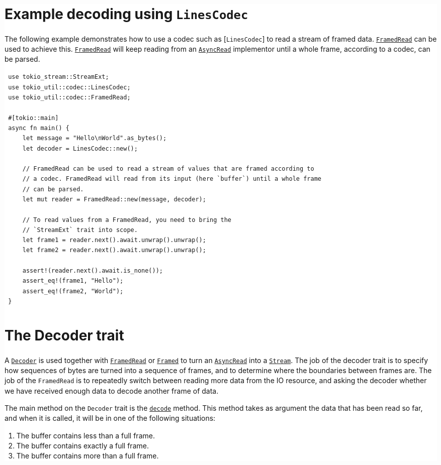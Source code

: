  ```
```

 # Example decoding using `LinesCodec`
 The following example demonstrates how to use a codec such as [`LinesCodec`] to
 read a stream of framed data. [`FramedRead`] can be used to achieve this. [`FramedRead`]
 will keep reading from an [`AsyncRead`] implementor until a whole frame, according to a codec,
 can be parsed.

```
 use tokio_stream::StreamExt;
 use tokio_util::codec::LinesCodec;
 use tokio_util::codec::FramedRead;

 #[tokio::main]
 async fn main() {
     let message = "Hello\nWorld".as_bytes();
     let decoder = LinesCodec::new();

     // FramedRead can be used to read a stream of values that are framed according to
     // a codec. FramedRead will read from its input (here `buffer`) until a whole frame
     // can be parsed.
     let mut reader = FramedRead::new(message, decoder);

     // To read values from a FramedRead, you need to bring the
     // `StreamExt` trait into scope.
     let frame1 = reader.next().await.unwrap().unwrap();
     let frame2 = reader.next().await.unwrap().unwrap();

     assert!(reader.next().await.is_none());
     assert_eq!(frame1, "Hello");
     assert_eq!(frame2, "World");
 }
 ```

 # The Decoder trait

 A [`Decoder`] is used together with [`FramedRead`] or [`Framed`] to turn an
 [`AsyncRead`] into a [`Stream`]. The job of the decoder trait is to specify
 how sequences of bytes are turned into a sequence of frames, and to
 determine where the boundaries between frames are.  The job of the
 `FramedRead` is to repeatedly switch between reading more data from the IO
 resource, and asking the decoder whether we have received enough data to
 decode another frame of data.

 The main method on the `Decoder` trait is the [`decode`] method. This method
 takes as argument the data that has been read so far, and when it is called,
 it will be in one of the following situations:

  1. The buffer contains less than a full frame.
  2. The buffer contains exactly a full frame.
  3. The buffer contains more than a full frame.


[`tokio`]: https://docs.rs/tokio
 [`AsyncRead`]: tokio::io::AsyncRead
 [`AsyncWrite`]: tokio::io::AsyncWrite
 [`Stream`]: futures_core::Stream
 [`Sink`]: futures_sink::Sink
 [`SinkExt`]: futures::sink::SinkExt
 [`SinkExt::close`]: https://docs.rs/futures/0.3/futures/sink/trait.SinkExt.html#method.close
 [`FramedRead`]: struct@crate::codec::FramedRead
 [`FramedWrite`]: struct@crate::codec::FramedWrite
 [`Framed`]: struct@crate::codec::Framed
 [`Decoder`]: trait@crate::codec::Decoder
 [`decode`]: fn@crate::codec::Decoder::decode
 [`encode`]: fn@crate::codec::Encoder::encode
 [`split_to`]: fn@bytes::BytesMut::split_to
 [`advance`]: fn@bytes::Buf::advance
[`LengthDelimitedCodec::new()`]: method@LengthDelimitedCodec::new
[`FramedRead`]: struct@FramedRead
[`FramedWrite`]: struct@FramedWrite
[`AsyncRead`]: trait@tokio::io::AsyncRead
[`AsyncWrite`]: trait@tokio::io::AsyncWrite
[`Encoder`]: trait@Encoder
[`BytesMut`]: bytes::BytesMut
[module level]: index.html
[`Body`]: https://docs.rs/hyper/0.13/hyper/struct.Body.html
[`AsyncRead`]: tokio::io::AsyncRead
[`Future`]: std::future::Future
